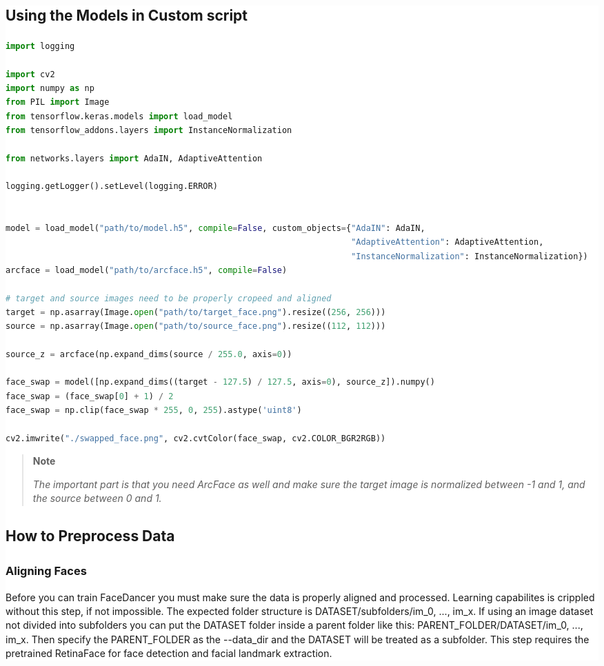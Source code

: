 
## Using the Models in Custom script
```python
import logging

import cv2
import numpy as np
from PIL import Image
from tensorflow.keras.models import load_model
from tensorflow_addons.layers import InstanceNormalization

from networks.layers import AdaIN, AdaptiveAttention

logging.getLogger().setLevel(logging.ERROR)


model = load_model("path/to/model.h5", compile=False, custom_objects={"AdaIN": AdaIN,
                                                                      "AdaptiveAttention": AdaptiveAttention,
                                                                      "InstanceNormalization": InstanceNormalization})
arcface = load_model("path/to/arcface.h5", compile=False)

# target and source images need to be properly cropeed and aligned
target = np.asarray(Image.open("path/to/target_face.png").resize((256, 256)))
source = np.asarray(Image.open("path/to/source_face.png").resize((112, 112)))

source_z = arcface(np.expand_dims(source / 255.0, axis=0))

face_swap = model([np.expand_dims((target - 127.5) / 127.5, axis=0), source_z]).numpy()
face_swap = (face_swap[0] + 1) / 2
face_swap = np.clip(face_swap * 255, 0, 255).astype('uint8')

cv2.imwrite("./swapped_face.png", cv2.cvtColor(face_swap, cv2.COLOR_BGR2RGB))
```


> **Note**
>
> *The important part is that you need ArcFace as well and make sure the target image is normalized between -1 and 1, and the source between 0 and 1.*


## How to Preprocess Data

### Aligning Faces
Before you can train FaceDancer you must make sure the data is properly aligned and processed. Learning capabilites is crippled without this step, if not impossible. The expected folder structure is DATASET/subfolders/im_0, ..., im_x. If using an image dataset not divided into subfolders you can put the DATASET folder inside a parent folder like this: PARENT_FOLDER/DATASET/im_0, ..., im_x. Then specify the PARENT_FOLDER as the --data_dir and the DATASET will be treated as a subfolder. This step requires the pretrained RetinaFace for face detection and facial landmark extraction.
